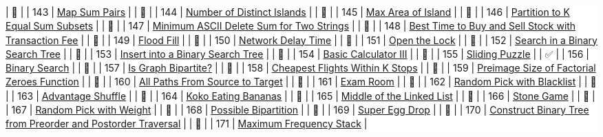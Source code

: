 | :black_square_button: |      | 143        | [Map Sum Pairs](https://leetcode.com/problems/map-sum-pairs/)                                                                                             |
| :black_square_button: |      | 144        | [Number of Distinct Islands](https://leetcode.com/problems/number-of-distinct-islands/)                                                                   |
| :black_square_button: |      | 145        | [Max Area of Island](https://leetcode.com/problems/max-area-of-island/)                                                                                   |
| :black_square_button: |      | 146        | [Partition to K Equal Sum Subsets](https://leetcode.com/problems/partition-to-k-equal-sum-subsets/)                                                       |
| :black_square_button: |      | 147        | [Minimum ASCII Delete Sum for Two Strings](https://leetcode.com/problems/minimum-ascii-delete-sum-for-two-strings/)                                       |
| :black_square_button: |      | 148        | [Best Time to Buy and Sell Stock with Transaction Fee](https://leetcode.com/problems/best-time-to-buy-and-sell-stock-with-transaction-fee/)               |
| :black_square_button: |      | 149        | [Flood Fill](https://leetcode.com/problems/flood-fill/)                                                                                                   |
| :black_square_button: |      | 150        | [Network Delay Time](https://leetcode.com/problems/network-delay-time/)                                                                                   |
| :black_square_button: |      | 151        | [Open the Lock](https://leetcode.com/problems/open-the-lock/)                                                                                             |
| :black_square_button: |      | 152        | [Search in a Binary Search Tree](https://leetcode.com/problems/search-in-a-binary-search-tree/)                                                           |
| :black_square_button: |      | 153        | [Insert into a Binary Search Tree](https://leetcode.com/problems/insert-into-a-binary-search-tree/)                                                       |
| :black_square_button: |      | 154        | [Basic Calculator III](https://leetcode.com/problems/basic-calculator-iii/)                                                                               |
| :black_square_button: |      | 155        | [Sliding Puzzle](https://leetcode.com/problems/sliding-puzzle/)                                                                                           |
| :white_check_mark:    |      | 156        | [Binary Search](https://leetcode.com/problems/binary-search/)                                                                                             |
| :black_square_button: |      | 157        | [Is Graph Bipartite?](https://leetcode.com/problems/is-graph-bipartite?/)                                                                                 |
| :black_square_button: |      | 158        | [Cheapest Flights Within K Stops](https://leetcode.com/problems/cheapest-flights-within-k-stops/)                                                         |
| :black_square_button: |      | 159        | [Preimage Size of Factorial Zeroes Function](https://leetcode.com/problems/preimage-size-of-factorial-zeroes-function/)                                   |
| :black_square_button: |      | 160        | [All Paths From Source to Target](https://leetcode.com/problems/all-paths-from-source-to-target/)                                                         |
| :black_square_button: |      | 161        | [Exam Room](https://leetcode.com/problems/exam-room/)                                                                                                     |
| :black_square_button: |      | 162        | [Random Pick with Blacklist](https://leetcode.com/problems/random-pick-with-blacklist/)                                                                   |
| :black_square_button: |      | 163        | [Advantage Shuffle](https://leetcode.com/problems/advantage-shuffle/)                                                                                     |
| :black_square_button: |      | 164        | [Koko Eating Bananas](https://leetcode.com/problems/koko-eating-bananas/)                                                                                 |
| :black_square_button: |      | 165        | [Middle of the Linked List](https://leetcode.com/problems/middle-of-the-linked-list/)                                                                     |
| :black_square_button: |      | 166        | [Stone Game](https://leetcode.com/problems/stone-game/)                                                                                                   |
| :black_square_button: |      | 167        | [Random Pick with Weight](https://leetcode.com/problems/random-pick-with-weight/)                                                                         |
| :black_square_button: |      | 168        | [Possible Bipartition](https://leetcode.com/problems/possible-bipartition/)                                                                               |
| :black_square_button: |      | 169        | [Super Egg Drop](https://leetcode.com/problems/super-egg-drop/)                                                                                           |
| :black_square_button: |      | 170        | [Construct Binary Tree from Preorder and Postorder Traversal](https://leetcode.com/problems/construct-binary-tree-from-preorder-and-postorder-traversal/) |
| :black_square_button: |      | 171        | [Maximum Frequency Stack](https://leetcode.com/problems/maximum-frequency-stack/)                                                                         |
